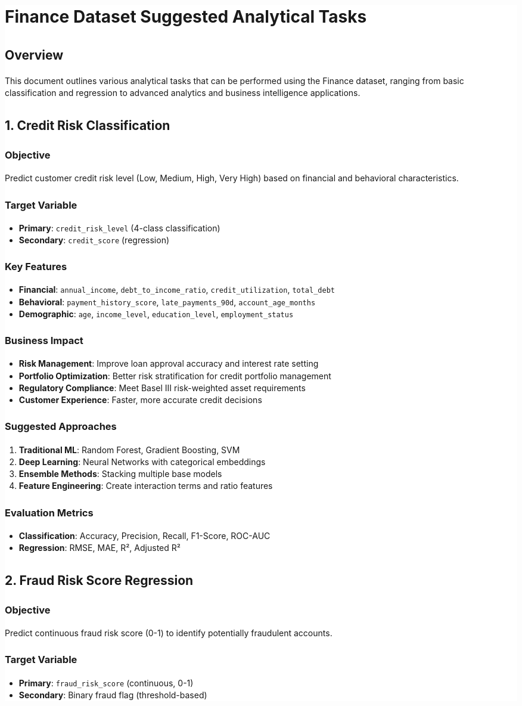 # Finance Dataset Suggested Analytical Tasks

## Overview
This document outlines various analytical tasks that can be performed using the Finance dataset, ranging from basic classification and regression to advanced analytics and business intelligence applications.

## 1. Credit Risk Classification

### Objective
Predict customer credit risk level (Low, Medium, High, Very High) based on financial and behavioral characteristics.

### Target Variable
- **Primary**: `credit_risk_level` (4-class classification)
- **Secondary**: `credit_score` (regression)

### Key Features
- **Financial**: `annual_income`, `debt_to_income_ratio`, `credit_utilization`, `total_debt`
- **Behavioral**: `payment_history_score`, `late_payments_90d`, `account_age_months`
- **Demographic**: `age`, `income_level`, `education_level`, `employment_status`

### Business Impact
- **Risk Management**: Improve loan approval accuracy and interest rate setting
- **Portfolio Optimization**: Better risk stratification for credit portfolio management
- **Regulatory Compliance**: Meet Basel III risk-weighted asset requirements
- **Customer Experience**: Faster, more accurate credit decisions

### Suggested Approaches
1. **Traditional ML**: Random Forest, Gradient Boosting, SVM
2. **Deep Learning**: Neural Networks with categorical embeddings
3. **Ensemble Methods**: Stacking multiple base models
4. **Feature Engineering**: Create interaction terms and ratio features

### Evaluation Metrics
- **Classification**: Accuracy, Precision, Recall, F1-Score, ROC-AUC
- **Regression**: RMSE, MAE, R², Adjusted R²

## 2. Fraud Risk Score Regression

### Objective
Predict continuous fraud risk score (0-1) to identify potentially fraudulent accounts.

### Target Variable
- **Primary**: `fraud_risk_score` (continuous, 0-1)
- **Secondary**: Binary fraud flag (threshold-based)
